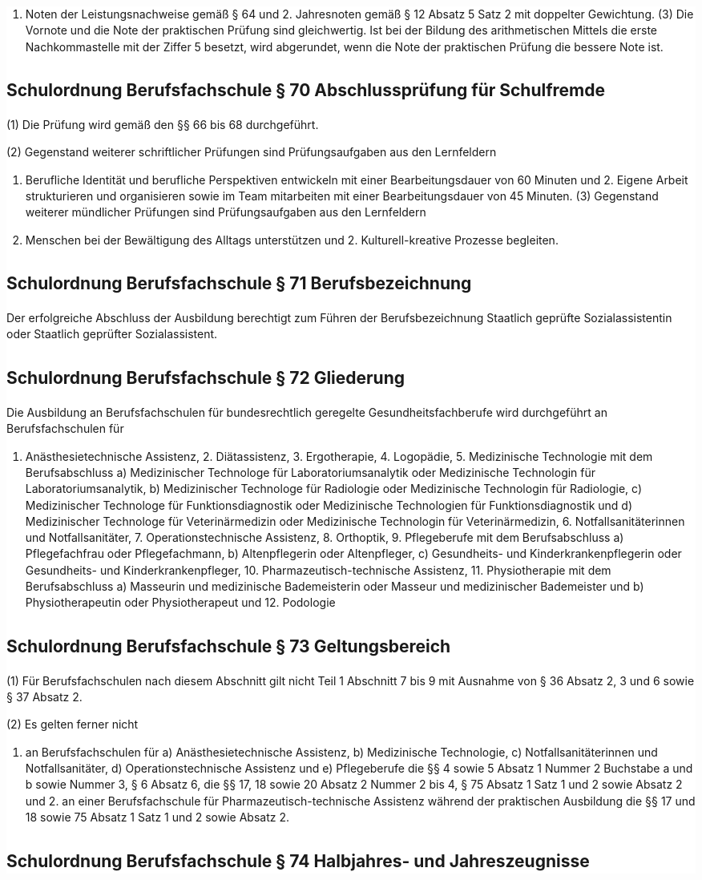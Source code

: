 1. Noten der Leistungsnachweise gemäß § 64 und 2. Jahresnoten gemäß § 12 Absatz 5 Satz 2 mit doppelter Gewichtung. (3) Die Vornote und die Note der praktischen Prüfung sind gleichwertig. Ist bei der Bildung des arithmetischen Mittels die erste Nachkommastelle mit der Ziffer 5 besetzt, wird abgerundet, wenn die Note der praktischen Prüfung die bessere Note ist.


## Schulordnung Berufsfachschule § 70 Abschlussprüfung für Schulfremde

(1) Die Prüfung wird gemäß den §§ 66 bis 68 durchgeführt.

(2) Gegenstand weiterer schriftlicher Prüfungen sind Prüfungsaufgaben aus den Lernfeldern

1. Berufliche Identität und berufliche Perspektiven entwickeln mit einer Bearbeitungsdauer von 60 Minuten und 2. Eigene Arbeit strukturieren und organisieren sowie im Team mitarbeiten mit einer Bearbeitungsdauer von 45 Minuten. (3) Gegenstand weiterer mündlicher Prüfungen sind Prüfungsaufgaben aus den Lernfeldern

1. Menschen bei der Bewältigung des Alltags unterstützen und 2. Kulturell-kreative Prozesse begleiten. 
## Schulordnung Berufsfachschule § 71 Berufsbezeichnung

Der erfolgreiche Abschluss der Ausbildung berechtigt zum Führen der Berufsbezeichnung Staatlich geprüfte Sozialassistentin oder Staatlich geprüfter Sozialassistent.


## Schulordnung Berufsfachschule § 72 Gliederung

Die Ausbildung an Berufsfachschulen für bundesrechtlich geregelte Gesundheitsfachberufe wird durchgeführt an Berufsfachschulen für

1. Anästhesietechnische Assistenz, 2. Diätassistenz, 3. Ergotherapie, 4. Logopädie, 5. Medizinische Technologie mit dem Berufsabschluss a) Medizinischer Technologe für Laboratoriumsanalytik oder Medizinische Technologin für Laboratoriumsanalytik, b) Medizinischer Technologe für Radiologie oder Medizinische Technologin für Radiologie, c) Medizinischer Technologe für Funktionsdiagnostik oder Medizinische Technologien für Funktionsdiagnostik und d) Medizinischer Technologe für Veterinärmedizin oder Medizinische Technologin für Veterinärmedizin, 6. Notfallsanitäterinnen und Notfallsanitäter, 7. Operationstechnische Assistenz, 8. Orthoptik, 9. Pflegeberufe mit dem Berufsabschluss a) Pflegefachfrau oder Pflegefachmann, b) Altenpflegerin oder Altenpfleger, c) Gesundheits- und Kinderkrankenpflegerin oder Gesundheits- und Kinderkrankenpfleger, 10. Pharmazeutisch-technische Assistenz, 11. Physiotherapie mit dem Berufsabschluss a) Masseurin und medizinische Bademeisterin oder Masseur und medizinischer Bademeister und b) Physiotherapeutin oder Physiotherapeut und 12. Podologie 
## Schulordnung Berufsfachschule § 73 Geltungsbereich

(1) Für Berufsfachschulen nach diesem Abschnitt gilt nicht Teil 1 Abschnitt 7 bis 9 mit Ausnahme von § 36 Absatz 2, 3 und 6 sowie § 37 Absatz 2.

(2) Es gelten ferner nicht

1. an Berufsfachschulen für a) Anästhesietechnische Assistenz, b) Medizinische Technologie, c) Notfallsanitäterinnen und Notfallsanitäter, d) Operationstechnische Assistenz und e) Pflegeberufe die §§ 4 sowie 5 Absatz 1 Nummer 2 Buchstabe a und b sowie Nummer 3, § 6 Absatz 6, die §§ 17, 18 sowie 20 Absatz 2 Nummer 2 bis 4, § 75 Absatz 1 Satz 1 und 2 sowie Absatz 2 und 2. an einer Berufsfachschule für Pharmazeutisch-technische Assistenz während der praktischen Ausbildung die §§ 17 und 18 sowie 75 Absatz 1 Satz 1 und 2 sowie Absatz 2. 
## Schulordnung Berufsfachschule § 74 Halbjahres- und Jahreszeugnisse
